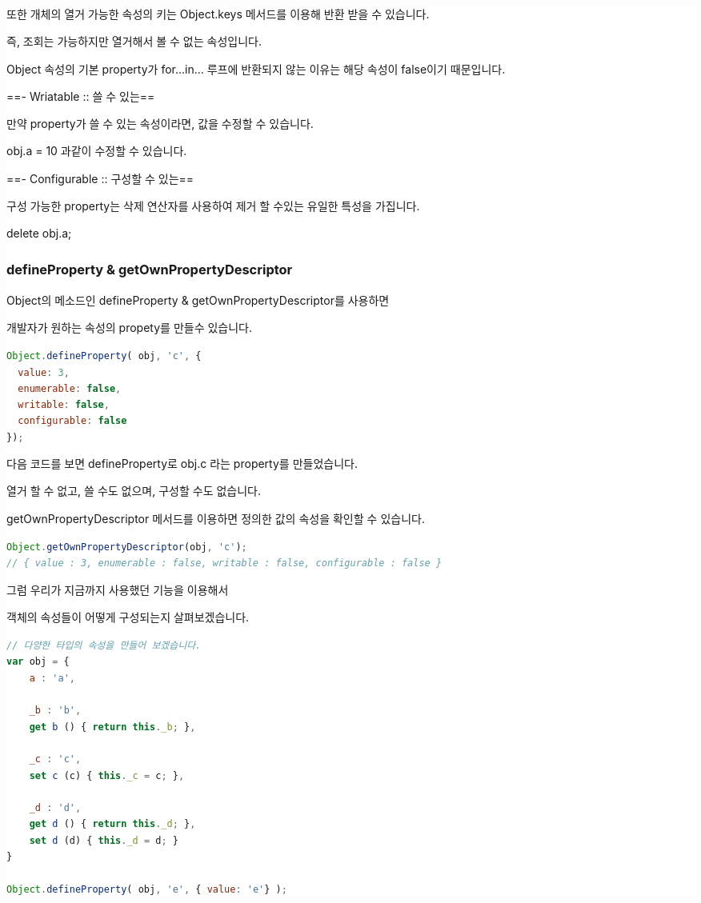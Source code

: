 또한 개체의 열거 가능한 속성의 키는 Object.keys 메서드를 이용해 반환 받을 수 있습니다.

즉, 조회는 가능하지만 열거해서 볼 수 없는 속성입니다.

Object 속성의 기본 property가 for...in... 루프에 반환되지 않는 이유는 해당 속성이 false이기 때문입니다.

==- Wriatable :: 쓸 수 있는==

만약 property가 쓸 수 있는 속성이라면, 값을 수정할 수 있습니다.

obj.a = 10 과같이 수정할 수 있습니다.

==- Configurable :: 구성할 수 있는==

구성 가능한 property는 삭제 연산자를 사용하여 제거 할 수있는 유일한 특성을 가집니다.

delete obj.a;

### defineProperty & getOwnPropertyDescriptor

Object의 메소드인 defineProperty & getOwnPropertyDescriptor를 사용하면

개발자가 원하는 속성의 propety를 만들수 있습니다.

```js
Object.defineProperty( obj, 'c', {
  value: 3,
  enumerable: false,
  writable: false,
  configurable: false
});
```

다음 코드를 보면 defineProperty로 obj.c 라는 property를 만들었습니다.

열거 할 수 없고, 쓸 수도 없으며, 구성할 수도 없습니다.

getOwnPropertyDescriptor 메서드를 이용하면 정의한 값의 속성을 확인할 수 있습니다.

```js
Object.getOwnPropertyDescriptor(obj, 'c');
// { value : 3, enumerable : false, writable : false, configurable : false }
```

그럼 우리가 지금까지 사용했던 기능을 이용해서

객체의 속성들이 어떻게 구성되는지 살펴보겠습니다.

```js
// 다양한 타입의 속성을 만들어 보겠습니다.
var obj = {
	a : 'a',

	_b : 'b',
	get b () { return this._b; },

	_c : 'c',
	set c (c) { this._c = c; },

	_d : 'd',
	get d () { return this._d; },
	set d (d) { this._d = d; }
}

Object.defineProperty( obj, 'e', { value: 'e'} );
```
